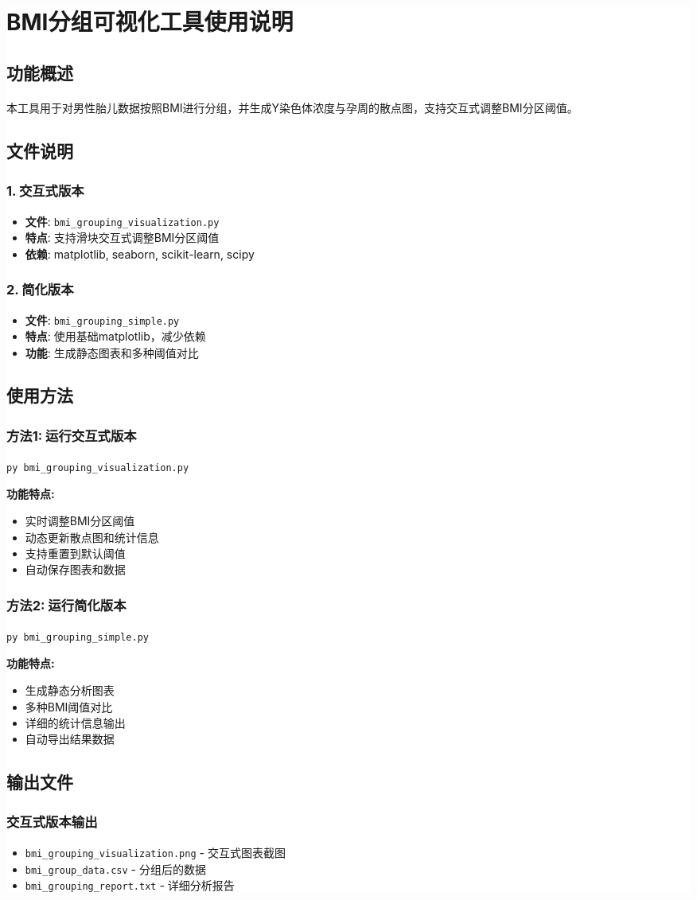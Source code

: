 # BMI分组可视化工具使用说明

## 功能概述

本工具用于对男性胎儿数据按照BMI进行分组，并生成Y染色体浓度与孕周的散点图，支持交互式调整BMI分区阈值。

## 文件说明

### 1. 交互式版本
- **文件**: `bmi_grouping_visualization.py`
- **特点**: 支持滑块交互式调整BMI分区阈值
- **依赖**: matplotlib, seaborn, scikit-learn, scipy

### 2. 简化版本
- **文件**: `bmi_grouping_simple.py`
- **特点**: 使用基础matplotlib，减少依赖
- **功能**: 生成静态图表和多种阈值对比

## 使用方法

### 方法1: 运行交互式版本
```bash
py bmi_grouping_visualization.py
```

**功能特点:**
- 实时调整BMI分区阈值
- 动态更新散点图和统计信息
- 支持重置到默认阈值
- 自动保存图表和数据

### 方法2: 运行简化版本
```bash
py bmi_grouping_simple.py
```

**功能特点:**
- 生成静态分析图表
- 多种BMI阈值对比
- 详细的统计信息输出
- 自动导出结果数据

## 输出文件

### 交互式版本输出
- `bmi_grouping_visualization.png` - 交互式图表截图
- `bmi_group_data.csv` - 分组后的数据
- `bmi_grouping_report.txt` - 详细分析报告
